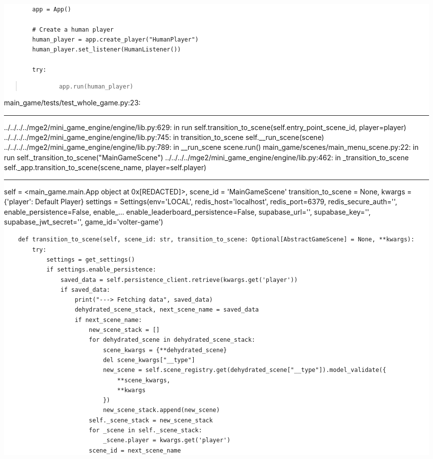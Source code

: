             app = App()
    
            # Create a human player
            human_player = app.create_player("HumanPlayer")
            human_player.set_listener(HumanListener())
    
            try:
>               app.run(human_player)

main_game/tests/test_whole_game.py:23: 
_ _ _ _ _ _ _ _ _ _ _ _ _ _ _ _ _ _ _ _ _ _ _ _ _ _ _ _ _ _ _ _ _ _ _ _ _ _ _ _ 
../../../../mge2/mini_game_engine/engine/lib.py:629: in run
    self.transition_to_scene(self.entry_point_scene_id, player=player)
../../../../mge2/mini_game_engine/engine/lib.py:745: in transition_to_scene
    self.__run_scene(scene)
../../../../mge2/mini_game_engine/engine/lib.py:789: in __run_scene
    scene.run()
main_game/scenes/main_menu_scene.py:22: in run
    self._transition_to_scene("MainGameScene")
../../../../mge2/mini_game_engine/engine/lib.py:462: in _transition_to_scene
    self._app.transition_to_scene(scene_name, player=self.player)
_ _ _ _ _ _ _ _ _ _ _ _ _ _ _ _ _ _ _ _ _ _ _ _ _ _ _ _ _ _ _ _ _ _ _ _ _ _ _ _ 

self = <main_game.main.App object at 0x[REDACTED]>, scene_id = 'MainGameScene'
transition_to_scene = None, kwargs = {'player': Default Player}
settings = Settings(env='LOCAL', redis_host='localhost', redis_port=6379, redis_secure_auth='', enable_persistence=False, enable_... enable_leaderboard_persistence=False, supabase_url='', supabase_key='', supabase_jwt_secret='', game_id='volter-game')

        def transition_to_scene(self, scene_id: str, transition_to_scene: Optional[AbstractGameScene] = None, **kwargs):
            try:
                settings = get_settings()
                if settings.enable_persistence:
                    saved_data = self.persistence_client.retrieve(kwargs.get('player'))
                    if saved_data:
                        print("---> Fetching data", saved_data)
                        dehydrated_scene_stack, next_scene_name = saved_data
                        if next_scene_name:
                            new_scene_stack = []
                            for dehydrated_scene in dehydrated_scene_stack:
                                scene_kwargs = {**dehydrated_scene}
                                del scene_kwargs["__type"]
                                new_scene = self.scene_registry.get(dehydrated_scene["__type"]).model_validate({
                                    **scene_kwargs,
                                    **kwargs
                                })
                                new_scene_stack.append(new_scene)
                            self._scene_stack = new_scene_stack
                            for _scene in self._scene_stack:
                                _scene.player = kwargs.get('player')
                            scene_id = next_scene_name
    